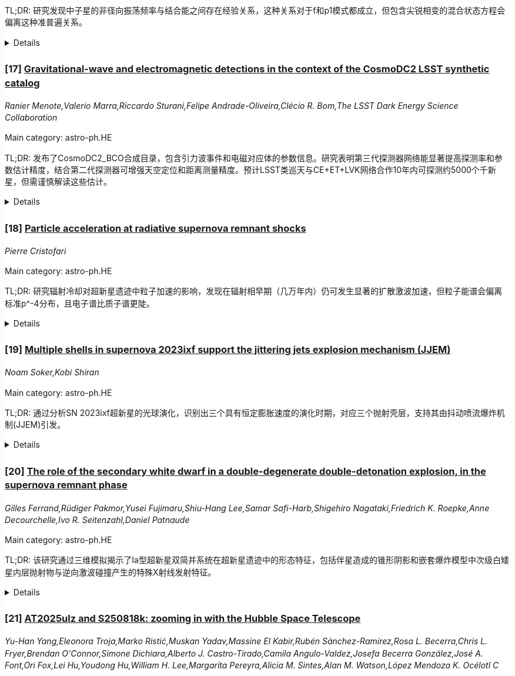 TL;DR: 研究发现中子星的非径向振荡频率与结合能之间存在经验关系，这种关系对于f和p1模式都成立，但包含尖锐相变的混合状态方程会偏离这种准普遍关系。


<details><summary>Details</summary></details>


### [17] [Gravitational-wave and electromagnetic detections in the context of the CosmoDC2 LSST synthetic catalog](https://arxiv.org/abs/2510.18727)
*Ranier Menote,Valerio Marra,Riccardo Sturani,Felipe Andrade-Oliveira,Clécio R. Bom,The LSST Dark Energy Science Collaboration*

Main category: astro-ph.HE

TL;DR: 发布了CosmoDC2_BCO合成目录，包含引力波事件和电磁对应体的参数信息。研究表明第三代探测器网络能显著提高探测率和参数估计精度，结合第二代探测器可增强天空定位和距离测量精度。预计LSST类巡天与CE+ET+LVK网络合作10年内可探测约5000个千新星，但需谨慎解读这些估计。


<details><summary>Details</summary></details>


### [18] [Particle acceleration at radiative supernova remnant shocks](https://arxiv.org/abs/2510.18763)
*Pierre Cristofari*

Main category: astro-ph.HE

TL;DR: 研究辐射冷却对超新星遗迹中粒子加速的影响，发现在辐射相早期（几万年内）仍可发生显著的扩散激波加速，但粒子能谱会偏离标准p^-4分布，且电子谱比质子谱更陡。


<details><summary>Details</summary></details>


### [19] [Multiple shells in supernova 2023ixf support the jittering jets explosion mechanism (JJEM)](https://arxiv.org/abs/2510.18782)
*Noam Soker,Kobi Shiran*

Main category: astro-ph.HE

TL;DR: 通过分析SN 2023ixf超新星的光球演化，识别出三个具有恒定膨胀速度的演化时期，对应三个抛射壳层，支持其由抖动喷流爆炸机制(JJEM)引发。


<details><summary>Details</summary></details>


### [20] [The role of the secondary white dwarf in a double-degenerate double-detonation explosion, in the supernova remnant phase](https://arxiv.org/abs/2510.18800)
*Gilles Ferrand,Rüdiger Pakmor,Yusei Fujimaru,Shiu-Hang Lee,Samar Safi-Harb,Shigehiro Nagataki,Friedrich K. Roepke,Anne Decourchelle,Ivo R. Seitenzahl,Daniel Patnaude*

Main category: astro-ph.HE

TL;DR: 该研究通过三维模拟揭示了Ia型超新星双简并系统在超新星遗迹中的形态特征，包括伴星造成的锥形阴影和嵌套爆炸模型中次级白矮星内层抛射物与逆向激波碰撞产生的特殊X射线发射特征。


<details><summary>Details</summary></details>


### [21] [AT2025ulz and S250818k: zooming in with the Hubble Space Telescope](https://arxiv.org/abs/2510.18854)
*Yu-Han Yang,Eleonora Troja,Marko Ristić,Muskan Yadav,Massine El Kabir,Rubén Sánchez-Ramírez,Rosa L. Becerra,Chris L. Fryer,Brendan O'Connor,Simone Dichiara,Alberto J. Castro-Tirado,Camila Angulo-Valdez,Josefa Becerra González,José A. Font,Ori Fox,Lei Hu,Youdong Hu,William H. Lee,Margarita Pereyra,Alicia M. Sintes,Alan M. Watson,López Mendoza K. Océlotl C*
